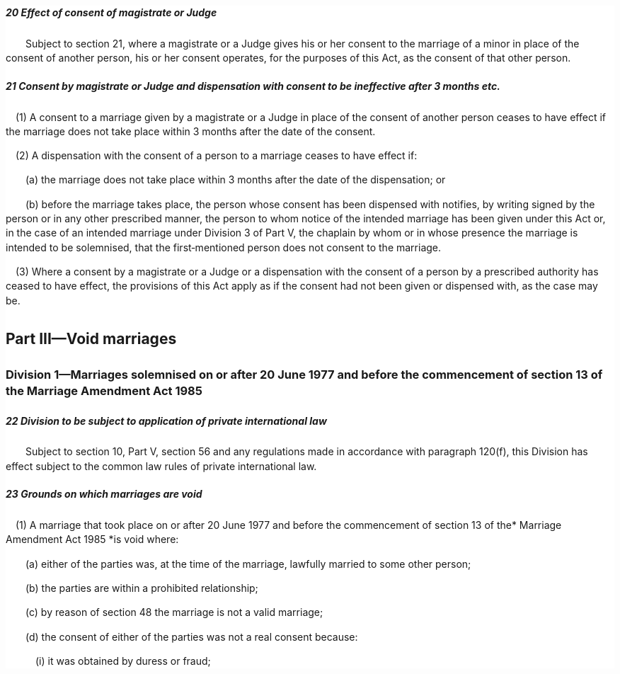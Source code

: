 ##### 20  Effect of consent of magistrate or Judge

&emsp;&emsp;Subject to section 21, where a magistrate or a Judge gives his or her consent to the marriage of a minor in place of the consent of another person, his or her consent operates, for the purposes of this Act, as the consent of that other person.

##### 21  Consent by magistrate or Judge and dispensation with consent to be ineffective after 3 months etc.

&emsp;(1)  A consent to a marriage given by a magistrate or a Judge in place of the consent of another person ceases to have effect if the marriage does not take place within 3 months after the date of the consent.

&emsp;(2)  A dispensation with the consent of a person to a marriage ceases to have effect if:

&emsp;&emsp;(a)  the marriage does not take place within 3 months after the date of the dispensation; or

&emsp;&emsp;(b)  before the marriage takes place, the person whose consent has been dispensed with notifies, by writing signed by the person or in any other prescribed manner, the person to whom notice of the intended marriage has been given under this Act or, in the case of an intended marriage under Division 3 of Part V, the chaplain by whom or in whose presence the marriage is intended to be solemnised, that the first‑mentioned person does not consent to the marriage.

&emsp;(3)  Where a consent by a magistrate or a Judge or a dispensation with the consent of a person by a prescribed authority has ceased to have effect, the provisions of this Act apply as if the consent had not been given or dispensed with, as the case may be.

## Part III—Void marriages

### Division 1—Marriages solemnised on or after 20 June 1977 and before the commencement of section 13 of the Marriage Amendment Act 1985

##### 22  Division to be subject to application of private international law

&emsp;&emsp;Subject to section 10, Part V, section 56 and any regulations made in accordance with paragraph 120(f), this Division has effect subject to the common law rules of private international law.

##### 23  Grounds on which marriages are void

&emsp;(1)  A marriage that took place on or after 20 June 1977 and before the commencement of section 13 of the* Marriage Amendment Act 1985 *is void where:

&emsp;&emsp;(a)  either of the parties was, at the time of the marriage, lawfully married to some other person;

&emsp;&emsp;(b)  the parties are within a prohibited relationship;

&emsp;&emsp;(c)  by reason of section 48 the marriage is not a valid marriage;

&emsp;&emsp;(d)  the consent of either of the parties was not a real consent because:

&emsp;&emsp;&emsp;(i)  it was obtained by duress or fraud;
